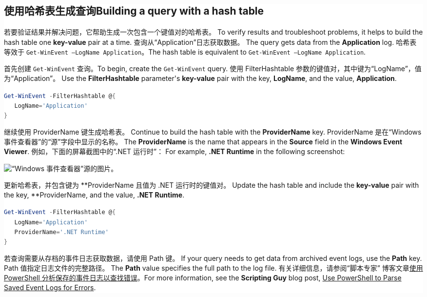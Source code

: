 ## <a name="building-a-query-with-a-hash-table"></a><span data-ttu-id="9d595-156">使用哈希表生成查询</span><span class="sxs-lookup"><span data-stu-id="9d595-156">Building a query with a hash table</span></span>

<span data-ttu-id="9d595-157">若要验证结果并解决问题，它帮助生成一次包含一个键值对的哈希表。 </span><span class="sxs-lookup"><span data-stu-id="9d595-157">To verify results and troubleshoot problems, it helps to build the hash table one **key-value** pair at a time.</span></span> <span data-ttu-id="9d595-158">查询从“Application”日志获取数据。 </span><span class="sxs-lookup"><span data-stu-id="9d595-158">The query gets data from the **Application** log.</span></span> <span data-ttu-id="9d595-159">哈希表等效于 `Get-WinEvent –LogName Application`。</span><span class="sxs-lookup"><span data-stu-id="9d595-159">The hash table is equivalent to `Get-WinEvent –LogName Application`.</span></span>

<span data-ttu-id="9d595-160">首先创建 `Get-WinEvent` 查询。</span><span class="sxs-lookup"><span data-stu-id="9d595-160">To begin, create the `Get-WinEvent` query.</span></span> <span data-ttu-id="9d595-161">使用 FilterHashtable 参数的键值对，其中键为“LogName”，值为“Application”。    </span><span class="sxs-lookup"><span data-stu-id="9d595-161">Use the **FilterHashtable** parameter's **key-value** pair with the key, **LogName**, and the value, **Application**.</span></span>

```powershell
Get-WinEvent -FilterHashtable @{
   LogName='Application'
}
```

<span data-ttu-id="9d595-162">继续使用 ProviderName 键生成哈希表。 </span><span class="sxs-lookup"><span data-stu-id="9d595-162">Continue to build the hash table with the **ProviderName** key.</span></span> <span data-ttu-id="9d595-163">ProviderName 是在“Windows 事件查看器”的“源”字段中显示的名称。   </span><span class="sxs-lookup"><span data-stu-id="9d595-163">The **ProviderName** is the name that appears in the **Source** field in the **Windows Event Viewer**.</span></span> <span data-ttu-id="9d595-164">例如，下面的屏幕截图中的“.NET 运行时”： </span><span class="sxs-lookup"><span data-stu-id="9d595-164">For example, **.NET Runtime** in the following screenshot:</span></span>

![“Windows 事件查看器”源的图片。](./media/creating-get-winEvent-queries-with-filterhashtable/providername.png)

<span data-ttu-id="9d595-166">更新哈希表，并包含键为 \*\*ProviderName 且值为 .NET 运行时的键值对。  </span><span class="sxs-lookup"><span data-stu-id="9d595-166">Update the hash table and include the **key-value** pair with the key, \*\*ProviderName, and the value, **.NET Runtime**.</span></span>

```powershell
Get-WinEvent -FilterHashtable @{
   LogName='Application'
   ProviderName='.NET Runtime'
}
```

<span data-ttu-id="9d595-167">若查询需要从存档的事件日志获取数据，请使用 Path 键。 </span><span class="sxs-lookup"><span data-stu-id="9d595-167">If your query needs to get data from archived event logs, use the **Path** key.</span></span> <span data-ttu-id="9d595-168">Path 值指定日志文件的完整路径。 </span><span class="sxs-lookup"><span data-stu-id="9d595-168">The **Path** value specifies the full path to the log file.</span></span> <span data-ttu-id="9d595-169">有关详细信息，请参阅“脚本专家”  博客文章[使用 PowerShell 分析保存的事件日志以查找错误](https://devblogs.microsoft.com/scripting/use-powershell-to-parse-saved-event-logs-for-errors)。</span><span class="sxs-lookup"><span data-stu-id="9d595-169">For more information, see the **Scripting Guy** blog post, [Use PowerShell to Parse Saved Event Logs for Errors](https://devblogs.microsoft.com/scripting/use-powershell-to-parse-saved-event-logs-for-errors).</span></span>
